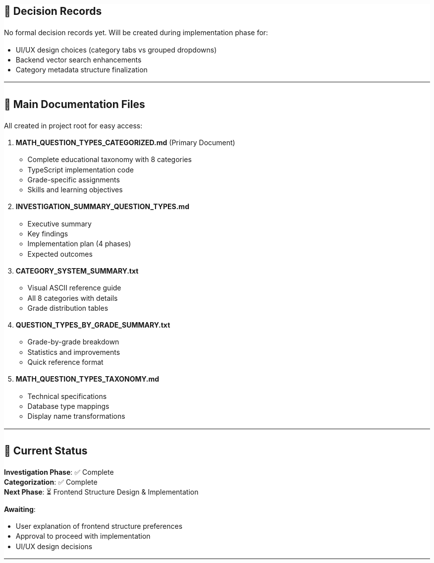 ## 📂 Decision Records

No formal decision records yet. Will be created during implementation phase for:

-   UI/UX design choices (category tabs vs grouped dropdowns)
-   Backend vector search enhancements
-   Category metadata structure finalization

---

## 📄 Main Documentation Files

All created in project root for easy access:

1. **MATH_QUESTION_TYPES_CATEGORIZED.md** (Primary Document)

    - Complete educational taxonomy with 8 categories
    - TypeScript implementation code
    - Grade-specific assignments
    - Skills and learning objectives

2. **INVESTIGATION_SUMMARY_QUESTION_TYPES.md**

    - Executive summary
    - Key findings
    - Implementation plan (4 phases)
    - Expected outcomes

3. **CATEGORY_SYSTEM_SUMMARY.txt**

    - Visual ASCII reference guide
    - All 8 categories with details
    - Grade distribution tables

4. **QUESTION_TYPES_BY_GRADE_SUMMARY.txt**

    - Grade-by-grade breakdown
    - Statistics and improvements
    - Quick reference format

5. **MATH_QUESTION_TYPES_TAXONOMY.md**
    - Technical specifications
    - Database type mappings
    - Display name transformations

---

## 🎯 Current Status

**Investigation Phase**: ✅ Complete  
**Categorization**: ✅ Complete  
**Next Phase**: ⏳ Frontend Structure Design & Implementation

**Awaiting**:

-   User explanation of frontend structure preferences
-   Approval to proceed with implementation
-   UI/UX design decisions

---